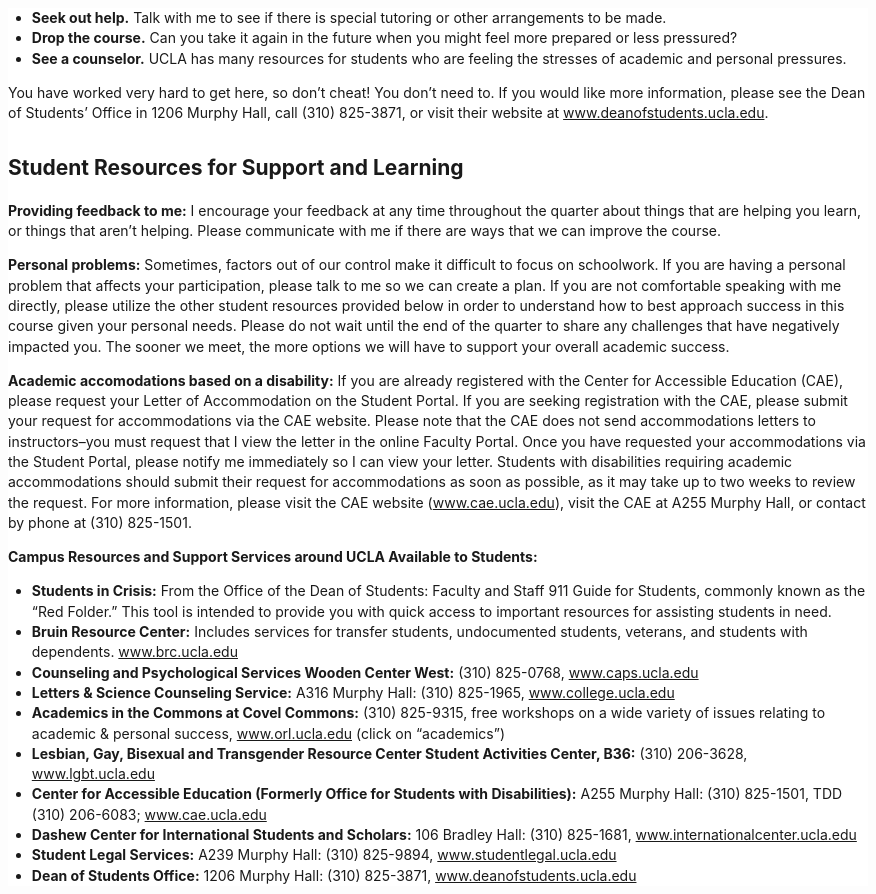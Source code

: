 * **Seek out help.** Talk with me to see if there is special tutoring or other arrangements to be made.
* **Drop the course.** Can you take it again in the future when you might feel more prepared or less pressured?
* **See a counselor.** UCLA has many resources for students who are feeling the stresses of academic and personal pressures.

You have worked very hard to get here, so don’t cheat! You don’t need to. If you would like more information, please see the Dean of Students’ Office in 1206 Murphy Hall, call (310) 825-3871, or visit their website at www.deanofstudents.ucla.edu.

## Student Resources for Support and Learning

**Providing feedback to me:** I encourage your feedback at any time throughout the quarter about things that are helping you learn, or things that aren’t helping. Please communicate with me if there are ways that we can improve the course.

**Personal problems:** Sometimes, factors out of our control make it difficult to focus on schoolwork. If you are having a personal problem that affects your participation, please talk to me so we can create a plan. If you are not comfortable speaking with me directly, please utilize the other student resources provided below in order to understand how to best approach success in this course given your personal needs. Please do not wait until the end of the quarter to share any challenges that have negatively impacted you. The sooner we meet, the more options we will have to support your overall academic success.

**Academic accomodations based on a disability:** If you are already registered with the Center for Accessible Education (CAE), please request your Letter of Accommodation on the Student Portal. If you are seeking registration with the CAE, please submit your request for accommodations via the CAE website. Please note that the CAE does not send accommodations letters to instructors–you must request that I view the letter in the online Faculty Portal. Once you have requested your accommodations via the Student Portal, please notify me immediately so I can view your letter. Students with disabilities requiring academic accommodations should submit their request for accommodations as soon as possible, as it may take up to two weeks to review the request. For more information, please visit the CAE website (www.cae.ucla.edu), visit the CAE at A255 Murphy Hall, or contact by phone at (310) 825-1501.

**Campus Resources and Support Services around UCLA Available to Students:**

* **Students in Crisis:** From the Office of the Dean of Students: Faculty and Staff 911 Guide for Students, commonly known as the “Red Folder.” This tool is intended to provide you with quick access to important resources for assisting students in need.
* **Bruin Resource Center:** Includes services for transfer students, undocumented students, veterans, and students with dependents. www.brc.ucla.edu
* **Counseling and Psychological Services Wooden Center West:** (310) 825-0768, www.caps.ucla.edu
* **Letters & Science Counseling Service:** A316 Murphy Hall: (310) 825-1965, www.college.ucla.edu
* **Academics in the Commons at Covel Commons:** (310) 825-9315, free workshops on a wide variety of issues relating to academic & personal success, www.orl.ucla.edu (click on “academics”)
* **Lesbian, Gay, Bisexual and Transgender Resource Center Student Activities Center, B36:** (310) 206-3628, www.lgbt.ucla.edu
* **Center for Accessible Education (Formerly Office for Students with Disabilities):** A255 Murphy Hall: (310) 825-1501, TDD (310) 206-6083; www.cae.ucla.edu
* **Dashew Center for International Students and Scholars:** 106 Bradley Hall: (310) 825-1681, www.internationalcenter.ucla.edu
* **Student Legal Services:** A239 Murphy Hall: (310) 825-9894, www.studentlegal.ucla.edu
* **Dean of Students Office:** 1206 Murphy Hall: (310) 825-3871, www.deanofstudents.ucla.edu
